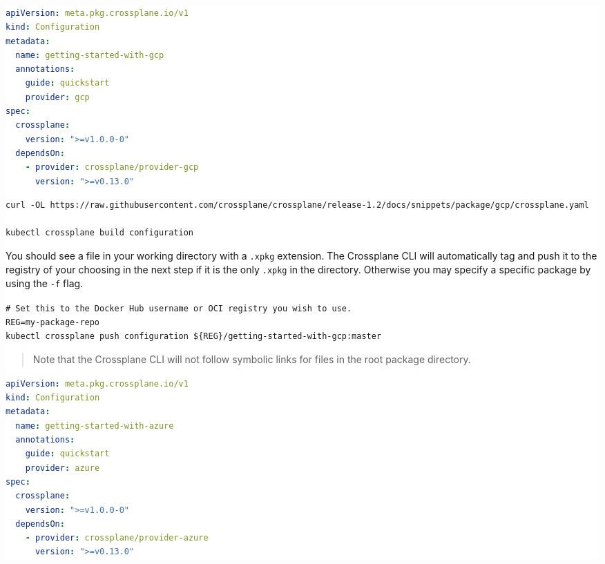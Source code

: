 ```yaml
apiVersion: meta.pkg.crossplane.io/v1
kind: Configuration
metadata:
  name: getting-started-with-gcp
  annotations:
    guide: quickstart
    provider: gcp
spec:
  crossplane:
    version: ">=v1.0.0-0"
  dependsOn:
    - provider: crossplane/provider-gcp
      version: ">=v0.13.0"
```

```console
curl -OL https://raw.githubusercontent.com/crossplane/crossplane/release-1.2/docs/snippets/package/gcp/crossplane.yaml

kubectl crossplane build configuration
```

You should see a file in your working directory with a `.xpkg` extension. The
Crossplane CLI will automatically tag and push it to the registry of your
choosing in the next step if it is the only `.xpkg` in the directory. Otherwise
you may specify a specific package by using the `-f` flag.

```console
# Set this to the Docker Hub username or OCI registry you wish to use.
REG=my-package-repo
kubectl crossplane push configuration ${REG}/getting-started-with-gcp:master
```

> Note that the Crossplane CLI will not follow symbolic links for files in the
> root package directory.

</div>
<div class="tab-pane fade" id="azure-tab-3" markdown="1">

```yaml
apiVersion: meta.pkg.crossplane.io/v1
kind: Configuration
metadata:
  name: getting-started-with-azure
  annotations:
    guide: quickstart
    provider: azure
spec:
  crossplane:
    version: ">=v1.0.0-0"
  dependsOn:
    - provider: crossplane/provider-azure
      version: ">=v0.13.0"
```
